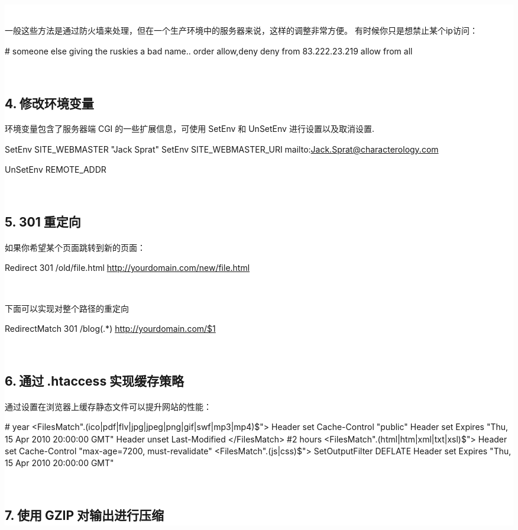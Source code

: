  

一般这些方法是通过防火墙来处理，但在一个生产环境中的服务器来说，这样的调整非常方便。 有时候你只是想禁止某个ip访问：

\# someone else giving the ruskies a bad name..
order allow,deny
deny from 83.222.23.219
allow from all

 

4\. 修改环境变量
----------

环境变量包含了服务器端 CGI 的一些扩展信息，可使用 SetEnv 和 UnSetEnv 进行设置以及取消设置.

SetEnv SITE_WEBMASTER "Jack Sprat"
SetEnv SITE\_WEBMASTER\_URI mailto:Jack.Sprat@characterology.com
 
UnSetEnv REMOTE_ADDR

 

5\. 301 重定向
-----------

如果你希望某个页面跳转到新的页面：

Redirect 301 /old/file.html http://yourdomain.com/new/file.html

 

下面可以实现对整个路径的重定向

RedirectMatch 301 /blog(.*) http://yourdomain.com/$1

 

6\. 通过 .htaccess 实现缓存策略
-----------------------

通过设置在浏览器上缓存静态文件可以提升网站的性能：

\# year
<FilesMatch".(ico|pdf|flv|jpg|jpeg|png|gif|swf|mp3|mp4)$">
Header set Cache-Control "public"
Header set Expires "Thu, 15 Apr 2010 20:00:00 GMT"
Header unset Last-Modified
</FilesMatch>
#2 hours
<FilesMatch".(html|htm|xml|txt|xsl)$">
Header set Cache-Control "max-age=7200, must-revalidate"
</FilesMatch>
<FilesMatch".(js|css)$">
SetOutputFilter DEFLATE
Header set Expires "Thu, 15 Apr 2010 20:00:00 GMT"
</FilesMatch>

 

7\. 使用 GZIP 对输出进行压缩
-------------------
